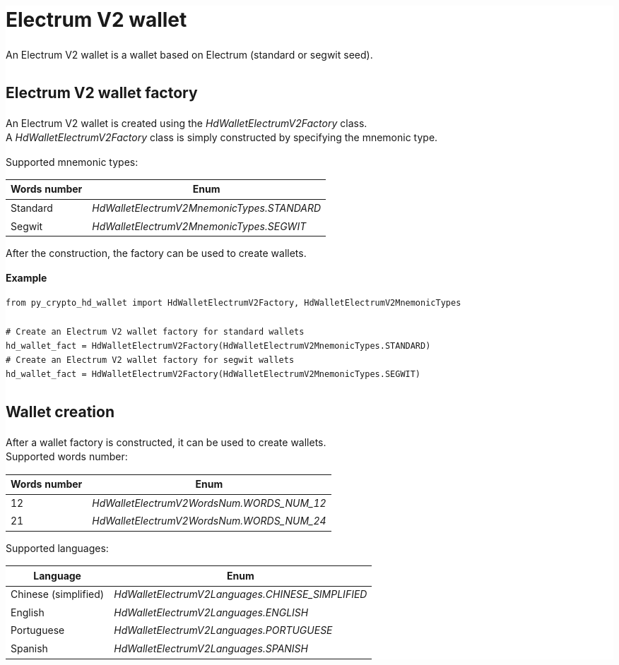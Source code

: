 # Electrum V2 wallet

An Electrum V2 wallet is a wallet based on Electrum (standard or segwit seed).

## Electrum V2 wallet factory

An Electrum V2 wallet is created using the *HdWalletElectrumV2Factory* class.\
A *HdWalletElectrumV2Factory* class is simply constructed by specifying the mnemonic type.

Supported mnemonic types:

|Words number|Enum|
|---|---|
|Standard|*HdWalletElectrumV2MnemonicTypes.STANDARD*|
|Segwit|*HdWalletElectrumV2MnemonicTypes.SEGWIT*|

After the construction, the factory can be used to create wallets.

**Example**

    from py_crypto_hd_wallet import HdWalletElectrumV2Factory, HdWalletElectrumV2MnemonicTypes

    # Create an Electrum V2 wallet factory for standard wallets
    hd_wallet_fact = HdWalletElectrumV2Factory(HdWalletElectrumV2MnemonicTypes.STANDARD)
    # Create an Electrum V2 wallet factory for segwit wallets
    hd_wallet_fact = HdWalletElectrumV2Factory(HdWalletElectrumV2MnemonicTypes.SEGWIT)

## Wallet creation

After a wallet factory is constructed, it can be used to create wallets.\
Supported words number:

|Words number|Enum|
|---|---|
|12|*HdWalletElectrumV2WordsNum.WORDS_NUM_12*|
|21|*HdWalletElectrumV2WordsNum.WORDS_NUM_24*|

Supported languages:

|Language|Enum|
|---|---|
|Chinese (simplified)|*HdWalletElectrumV2Languages.CHINESE_SIMPLIFIED*|
|English|*HdWalletElectrumV2Languages.ENGLISH*|
|Portuguese|*HdWalletElectrumV2Languages.PORTUGUESE*|
|Spanish|*HdWalletElectrumV2Languages.SPANISH*|
